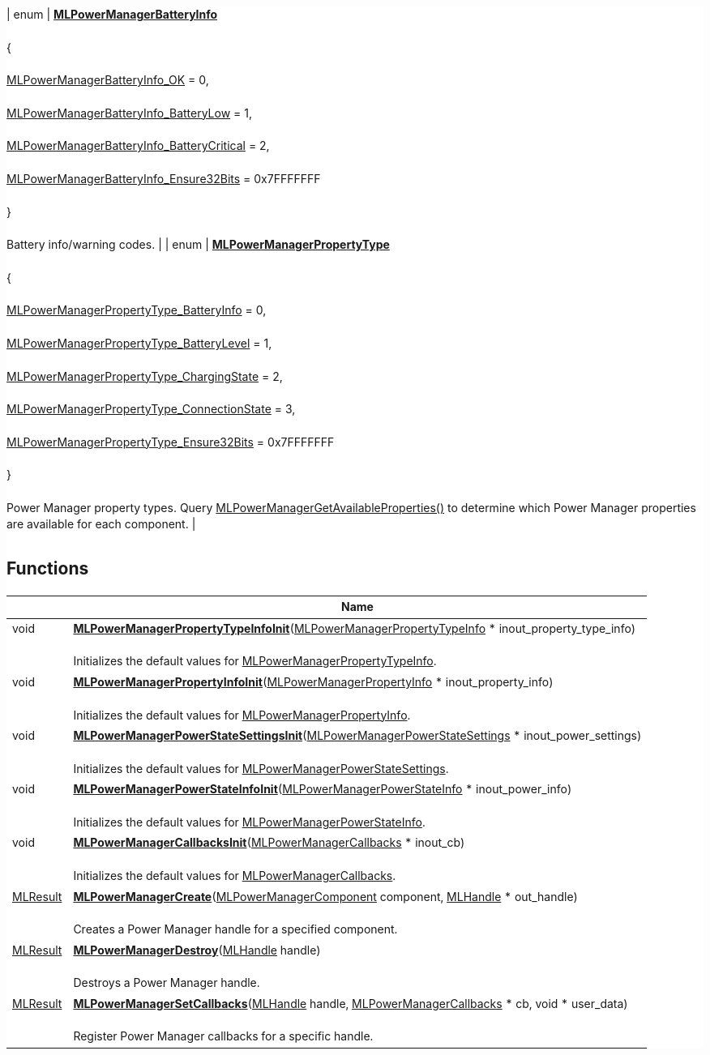 | enum | **[MLPowerManagerBatteryInfo](/api-ref/api/Modules/group___power_manager/group___power_manager.md#enums-mlpowermanagerbatteryinfo)** <br></br> { <br></br>[MLPowerManagerBatteryInfo_OK](/api-ref/api/Files/ml__power__manager_8h.md#enums-mlpowermanagerbatteryinfo-ok) = 0,<br></br> [MLPowerManagerBatteryInfo_BatteryLow](/api-ref/api/Files/ml__power__manager_8h.md#enums-mlpowermanagerbatteryinfo-batterylow) = 1,<br></br> [MLPowerManagerBatteryInfo_BatteryCritical](/api-ref/api/Files/ml__power__manager_8h.md#enums-mlpowermanagerbatteryinfo-batterycritical) = 2,<br></br> [MLPowerManagerBatteryInfo_Ensure32Bits](/api-ref/api/Files/ml__power__manager_8h.md#enums-mlpowermanagerbatteryinfo-ensure32bits) = 0x7FFFFFFF<br></br>}<br></br>Battery info/warning codes.  |
| enum | **[MLPowerManagerPropertyType](/api-ref/api/Modules/group___power_manager/group___power_manager.md#enums-mlpowermanagerpropertytype)** <br></br> { <br></br>[MLPowerManagerPropertyType_BatteryInfo](/api-ref/api/Files/ml__power__manager_8h.md#enums-mlpowermanagerpropertytype-batteryinfo) = 0,<br></br> [MLPowerManagerPropertyType_BatteryLevel](/api-ref/api/Files/ml__power__manager_8h.md#enums-mlpowermanagerpropertytype-batterylevel) = 1,<br></br> [MLPowerManagerPropertyType_ChargingState](/api-ref/api/Files/ml__power__manager_8h.md#enums-mlpowermanagerpropertytype-chargingstate) = 2,<br></br> [MLPowerManagerPropertyType_ConnectionState](/api-ref/api/Files/ml__power__manager_8h.md#enums-mlpowermanagerpropertytype-connectionstate) = 3,<br></br> [MLPowerManagerPropertyType_Ensure32Bits](/api-ref/api/Files/ml__power__manager_8h.md#enums-mlpowermanagerpropertytype-ensure32bits) = 0x7FFFFFFF<br></br>}<br></br>Power Manager property types. Query [MLPowerManagerGetAvailableProperties()](/api-ref/api/Modules/group___power_manager/group___power_manager.md#mlresult-mlpowermanagergetavailableproperties) to determine which Power Manager properties are available for each component.  |

## Functions

|                | Name           |
| -------------- | -------------- |
| void | **[MLPowerManagerPropertyTypeInfoInit](/api-ref/api/Modules/group___power_manager/group___power_manager.md#void-mlpowermanagerpropertytypeinfoinit)**([MLPowerManagerPropertyTypeInfo](/api-ref/api/Modules/group___power_manager/struct_m_l_power_manager_property_type_info.md) * inout_property_type_info)<br></br>Initializes the default values for [MLPowerManagerPropertyTypeInfo](/api-ref/api/Modules/group___power_manager/struct_m_l_power_manager_property_type_info.md).  |
| void | **[MLPowerManagerPropertyInfoInit](/api-ref/api/Modules/group___power_manager/group___power_manager.md#void-mlpowermanagerpropertyinfoinit)**([MLPowerManagerPropertyInfo](/api-ref/api/Modules/group___power_manager/struct_m_l_power_manager_property_info.md) * inout_property_info)<br></br>Initializes the default values for [MLPowerManagerPropertyInfo](/api-ref/api/Modules/group___power_manager/struct_m_l_power_manager_property_info.md).  |
| void | **[MLPowerManagerPowerStateSettingsInit](/api-ref/api/Modules/group___power_manager/group___power_manager.md#void-mlpowermanagerpowerstatesettingsinit)**([MLPowerManagerPowerStateSettings](/api-ref/api/Modules/group___power_manager/struct_m_l_power_manager_power_state_settings.md) * inout_power_settings)<br></br>Initializes the default values for [MLPowerManagerPowerStateSettings](/api-ref/api/Modules/group___power_manager/struct_m_l_power_manager_power_state_settings.md).  |
| void | **[MLPowerManagerPowerStateInfoInit](/api-ref/api/Modules/group___power_manager/group___power_manager.md#void-mlpowermanagerpowerstateinfoinit)**([MLPowerManagerPowerStateInfo](/api-ref/api/Modules/group___power_manager/struct_m_l_power_manager_power_state_info.md) * inout_power_info)<br></br>Initializes the default values for [MLPowerManagerPowerStateInfo](/api-ref/api/Modules/group___power_manager/struct_m_l_power_manager_power_state_info.md).  |
| void | **[MLPowerManagerCallbacksInit](/api-ref/api/Modules/group___power_manager/group___power_manager.md#void-mlpowermanagercallbacksinit)**([MLPowerManagerCallbacks](/api-ref/api/Modules/group___power_manager/struct_m_l_power_manager_callbacks.md) * inout_cb)<br></br>Initializes the default values for [MLPowerManagerCallbacks](/api-ref/api/Modules/group___power_manager/struct_m_l_power_manager_callbacks.md).  |
| [MLResult](/api-ref/api/Modules/group___platform/group___platform.md#int32-t-mlresult) | **[MLPowerManagerCreate](/api-ref/api/Modules/group___power_manager/group___power_manager.md#mlresult-mlpowermanagercreate)**([MLPowerManagerComponent](/api-ref/api/Modules/group___power_manager/group___power_manager.md#enums-mlpowermanagercomponent) component, [MLHandle](/api-ref/api/Modules/group___platform/group___platform.md#uint64-t-mlhandle) * out_handle)<br></br>Creates a Power Manager handle for a specified component.  |
| [MLResult](/api-ref/api/Modules/group___platform/group___platform.md#int32-t-mlresult) | **[MLPowerManagerDestroy](/api-ref/api/Modules/group___power_manager/group___power_manager.md#mlresult-mlpowermanagerdestroy)**([MLHandle](/api-ref/api/Modules/group___platform/group___platform.md#uint64-t-mlhandle) handle)<br></br>Destroys a Power Manager handle.  |
| [MLResult](/api-ref/api/Modules/group___platform/group___platform.md#int32-t-mlresult) | **[MLPowerManagerSetCallbacks](/api-ref/api/Modules/group___power_manager/group___power_manager.md#mlresult-mlpowermanagersetcallbacks)**([MLHandle](/api-ref/api/Modules/group___platform/group___platform.md#uint64-t-mlhandle) handle, [MLPowerManagerCallbacks](/api-ref/api/Modules/group___power_manager/struct_m_l_power_manager_callbacks.md) * cb, void * user_data)<br></br>Register Power Manager callbacks for a specific handle.  |